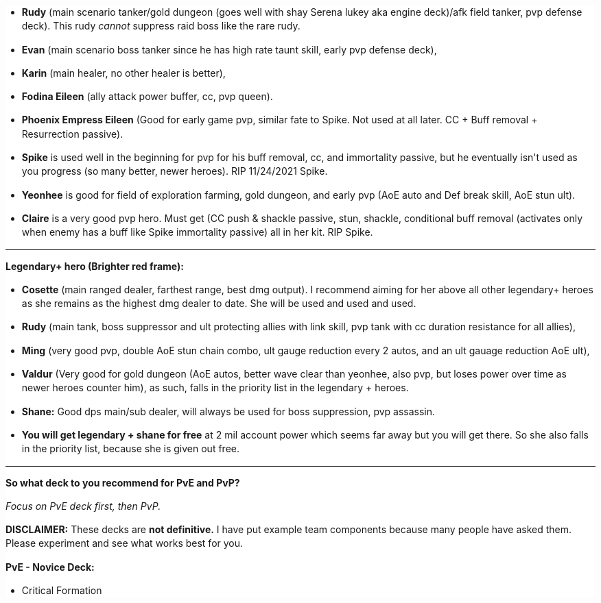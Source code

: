 *   **Rudy** (main scenario tanker/gold dungeon (goes well with shay Serena lukey aka engine deck)/afk field tanker, pvp defense deck). This rudy _cannot_ suppress raid boss like the rare rudy.
    
*   **Evan** (main scenario boss tanker since he has high rate taunt skill, early pvp defense deck),
    
*   **Karin** (main healer, no other healer is better),
    
*   **Fodina Eileen** (ally attack power buffer, cc, pvp queen).
    
*   **Phoenix Empress Eileen** (Good for early game pvp, similar fate to Spike. Not used at all later. CC + Buff removal + Resurrection passive).
    
*   **Spike** is used well in the beginning for pvp for his buff removal, cc, and immortality passive, but he eventually isn't used as you progress (so many better, newer heroes). RIP 11/24/2021 Spike.
    
*   **Yeonhee** is good for field of exploration farming, gold dungeon, and early pvp (AoE auto and Def break skill, AoE stun ult).
    
*   **Claire** is a very good pvp hero. Must get (CC push & shackle passive, stun, shackle, conditional buff removal (activates only when enemy has a buff like Spike immortality passive) all in her kit. RIP Spike.
    

* * *

**Legendary+ hero (Brighter red frame):**

*   **Cosette** (main ranged dealer, farthest range, best dmg output). I recommend aiming for her above all other legendary+ heroes as she remains as the highest dmg dealer to date. She will be used and used and used.
    
*   **Rudy** (main tank, boss suppressor and ult protecting allies with link skill, pvp tank with cc duration resistance for all allies),
    
*   **Ming** (very good pvp, double AoE stun chain combo, ult gauge reduction every 2 autos, and an ult gauage reduction AoE ult),
    
*   **Valdur** (Very good for gold dungeon (AoE autos, better wave clear than yeonhee, also pvp, but loses power over time as newer heroes counter him), as such, falls in the priority list in the legendary + heroes.
    
*   **Shane:** Good dps main/sub dealer, will always be used for boss suppression, pvp assassin.
    
*   **You will get legendary + shane for free** at 2 mil account power which seems far away but you will get there. So she also falls in the priority list, because she is given out free.
    

* * *

**So what deck to you recommend for PvE and PvP?**

_Focus on PvE deck first, then PvP._

**DISCLAIMER:** These decks are **not definitive.** I have put example team components because many people have asked them. Please experiment and see what works best for you.

**PvE - Novice Deck:**

*   Critical Formation
    